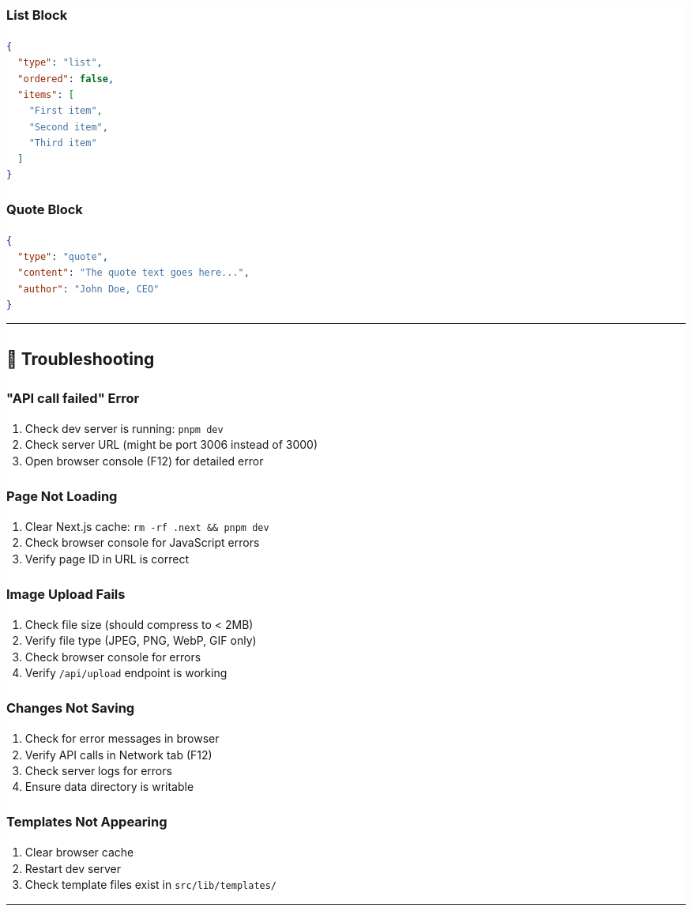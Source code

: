 ### List Block
```json
{
  "type": "list",
  "ordered": false,
  "items": [
    "First item",
    "Second item",
    "Third item"
  ]
}
```

### Quote Block
```json
{
  "type": "quote",
  "content": "The quote text goes here...",
  "author": "John Doe, CEO"
}
```

---

## 🐛 Troubleshooting

### "API call failed" Error
1. Check dev server is running: `pnpm dev`
2. Check server URL (might be port 3006 instead of 3000)
3. Open browser console (F12) for detailed error

### Page Not Loading
1. Clear Next.js cache: `rm -rf .next && pnpm dev`
2. Check browser console for JavaScript errors
3. Verify page ID in URL is correct

### Image Upload Fails
1. Check file size (should compress to < 2MB)
2. Verify file type (JPEG, PNG, WebP, GIF only)
3. Check browser console for errors
4. Verify `/api/upload` endpoint is working

### Changes Not Saving
1. Check for error messages in browser
2. Verify API calls in Network tab (F12)
3. Check server logs for errors
4. Ensure data directory is writable

### Templates Not Appearing
1. Clear browser cache
2. Restart dev server
3. Check template files exist in `src/lib/templates/`

---